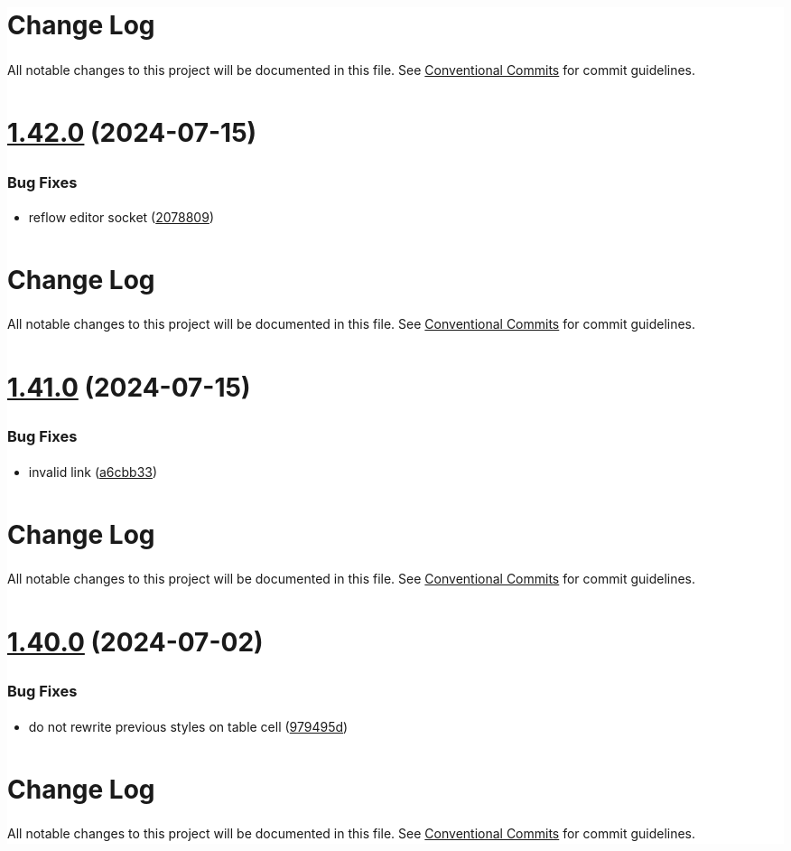 # Change Log

All notable changes to this project will be documented in this file. See
[Conventional Commits](https://conventionalcommits.org) for commit guidelines.

# [1.42.0](https://github.com/taiga-family/tui-editor/compare/v1.41.0...v1.42.0) (2024-07-15)

### Bug Fixes

- reflow editor socket
  ([2078809](https://github.com/taiga-family/tui-editor/commit/20788097899b997bc1f7455e5642c4a5df1b03a6))

# Change Log

All notable changes to this project will be documented in this file. See
[Conventional Commits](https://conventionalcommits.org) for commit guidelines.

# [1.41.0](https://github.com/taiga-family/tui-editor/compare/v1.40.0...v1.41.0) (2024-07-15)

### Bug Fixes

- invalid link ([a6cbb33](https://github.com/taiga-family/tui-editor/commit/a6cbb334ca1f16773e6be5b588a9d6633188b8ac))

# Change Log

All notable changes to this project will be documented in this file. See
[Conventional Commits](https://conventionalcommits.org) for commit guidelines.

# [1.40.0](https://github.com/taiga-family/tui-editor/compare/v1.39.0...v1.40.0) (2024-07-02)

### Bug Fixes

- do not rewrite previous styles on table cell
  ([979495d](https://github.com/taiga-family/tui-editor/commit/979495d76abdd000d6db1626b17e7d19da5ea4d6))

# Change Log

All notable changes to this project will be documented in this file. See
[Conventional Commits](https://conventionalcommits.org) for commit guidelines.
